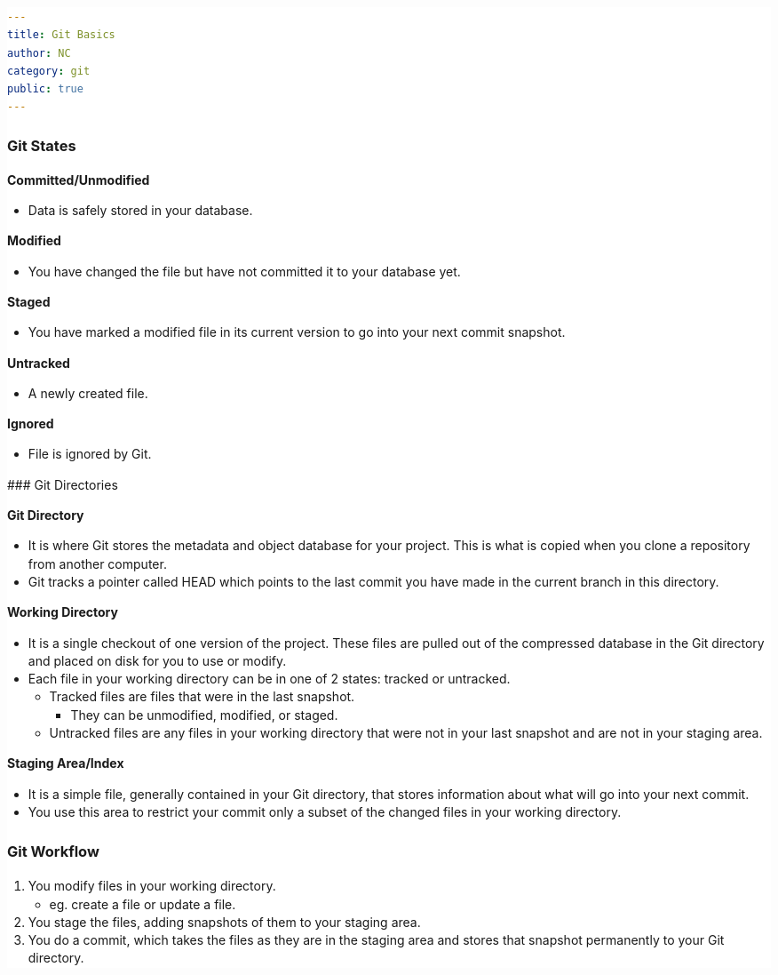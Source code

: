```yaml
---
title: Git Basics
author: NC
category: git
public: true
---
```



### Git States

**Committed/Unmodified**
- Data is safely stored in your database.


**Modified**
- You have changed the file but have not committed it to your database yet.

**Staged**
- You have marked a modified file in its current version to go into your next commit snapshot.

**Untracked**
- A newly created file.

**Ignored**
- File is ignored by Git.


### Git Directories

**Git Directory**
- It is where Git stores the metadata and object database for your project. This is what is copied when you clone a repository from another computer.
- Git tracks a pointer called HEAD which points to the last commit you have made in the current branch in this directory.

**Working Directory**
- It is a single checkout of one version of the project. These files are pulled out of the compressed database in the Git directory and placed on disk for you to use or modify.
- Each file in your working directory can be in one of 2 states: tracked or untracked.
	- Tracked files are files that were in the last snapshot.
		-  They can be unmodified, modified, or staged.
	- Untracked files are any files in your working directory that were not in your last snapshot and are not in your staging area.

**Staging Area/Index**
- It is a simple file, generally contained in your Git directory, that stores information about what will go into your next commit.
- You use this area to restrict your commit only a subset of the changed files in your working directory.


### Git Workflow

1. You modify files in your working directory.
	- eg. create a file or update a file.
2. You stage the files, adding snapshots of them to your staging area.
3. You do a commit, which takes the files as they are in the staging area and stores that snapshot permanently to your Git directory.
